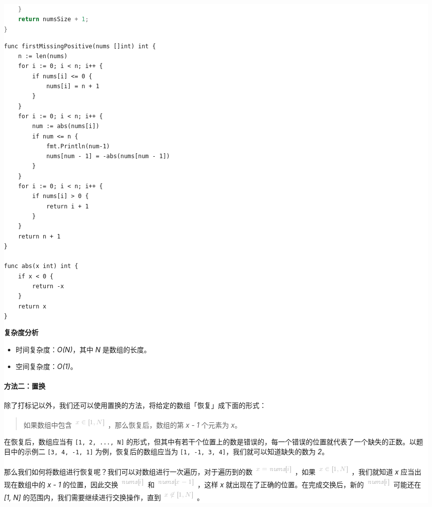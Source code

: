 ```C [sol1-C]
    }
    return numsSize + 1;
}
```

```golang [sol1-Golang]
func firstMissingPositive(nums []int) int {
    n := len(nums)
    for i := 0; i < n; i++ {
        if nums[i] <= 0 {
            nums[i] = n + 1
        }
    }
    for i := 0; i < n; i++ {
        num := abs(nums[i])
        if num <= n {
            fmt.Println(num-1)
            nums[num - 1] = -abs(nums[num - 1])
        }
    }
    for i := 0; i < n; i++ {
        if nums[i] > 0 {
            return i + 1
        }
    }
    return n + 1
}

func abs(x int) int {
    if x < 0 {
        return -x
    }
    return x
}
```

**复杂度分析**

- 时间复杂度：*O(N)*，其中 *N* 是数组的长度。

- 空间复杂度：*O(1)*。

#### 方法二：置换

除了打标记以外，我们还可以使用置换的方法，将给定的数组「恢复」成下面的形式：

> 如果数组中包含 ![x\in\[1,N\] ](./p__x_in__1,_N__.png) ，那么恢复后，数组的第 *x - 1* 个元素为 *x*。

在恢复后，数组应当有 `[1, 2, ..., N]` 的形式，但其中有若干个位置上的数是错误的，每一个错误的位置就代表了一个缺失的正数。以题目中的示例二 `[3, 4, -1, 1]` 为例，恢复后的数组应当为 `[1, -1, 3, 4]`，我们就可以知道缺失的数为 *2*。

那么我们如何将数组进行恢复呢？我们可以对数组进行一次遍历，对于遍历到的数 ![x=\textit{nums}\[i\] ](./p__x_=_textit{nums}_i__.png) ，如果 ![x\in\[1,N\] ](./p__x_in__1,_N__.png) ，我们就知道 *x* 应当出现在数组中的 *x - 1* 的位置，因此交换 ![\textit{nums}\[i\] ](./p__textit{nums}_i__.png)  和 ![\textit{nums}\[x-1\] ](./p__textit{nums}_x_-_1__.png) ，这样 *x* 就出现在了正确的位置。在完成交换后，新的 ![\textit{nums}\[i\] ](./p__textit{nums}_i__.png)  可能还在 *[1, N]* 的范围内，我们需要继续进行交换操作，直到 ![x\notin\[1,N\] ](./p__x_notin__1,_N__.png) 。
